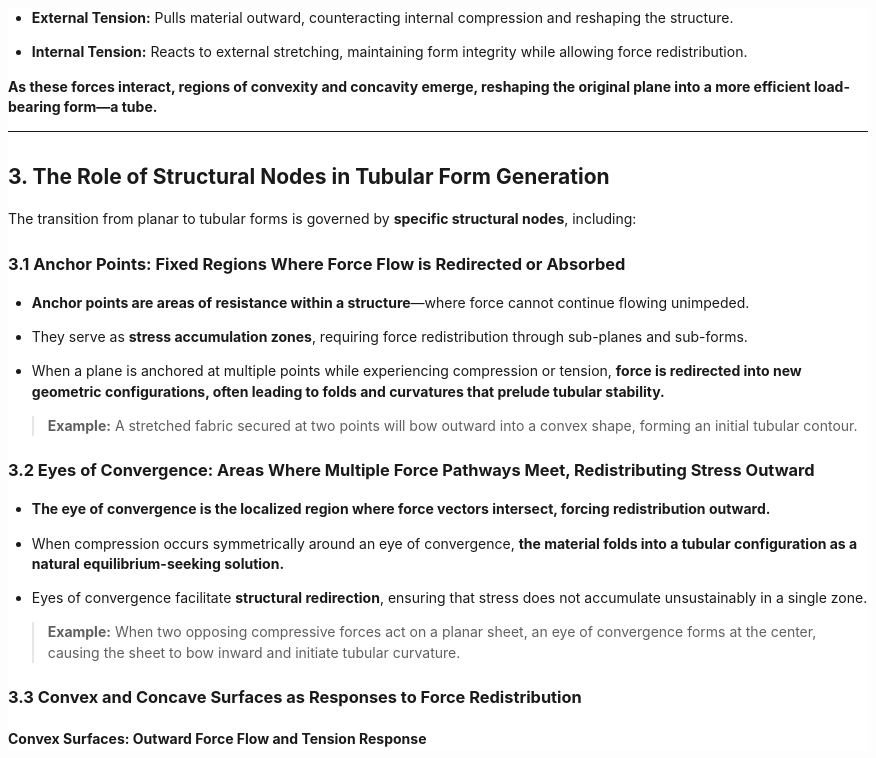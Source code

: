 - **External Tension:** Pulls material outward, counteracting internal compression and reshaping the structure.
    
- **Internal Tension:** Reacts to external stretching, maintaining form integrity while allowing force redistribution.
    

**As these forces interact, regions of convexity and concavity emerge, reshaping the original plane into a more efficient load-bearing form—a tube.**

---

## **3. The Role of Structural Nodes in Tubular Form Generation**

The transition from planar to tubular forms is governed by **specific structural nodes**, including:

### **3.1 Anchor Points: Fixed Regions Where Force Flow is Redirected or Absorbed**

- **Anchor points are areas of resistance within a structure**—where force cannot continue flowing unimpeded.
    
- They serve as **stress accumulation zones**, requiring force redistribution through sub-planes and sub-forms.
    
- When a plane is anchored at multiple points while experiencing compression or tension, **force is redirected into new geometric configurations, often leading to folds and curvatures that prelude tubular stability.**
    

> **Example:** A stretched fabric secured at two points will bow outward into a convex shape, forming an initial tubular contour.

### **3.2 Eyes of Convergence: Areas Where Multiple Force Pathways Meet, Redistributing Stress Outward**

- **The eye of convergence is the localized region where force vectors intersect, forcing redistribution outward.**
    
- When compression occurs symmetrically around an eye of convergence, **the material folds into a tubular configuration as a natural equilibrium-seeking solution.**
    
- Eyes of convergence facilitate **structural redirection**, ensuring that stress does not accumulate unsustainably in a single zone.
    

> **Example:** When two opposing compressive forces act on a planar sheet, an eye of convergence forms at the center, causing the sheet to bow inward and initiate tubular curvature.

### **3.3 Convex and Concave Surfaces as Responses to Force Redistribution**

#### **Convex Surfaces: Outward Force Flow and Tension Response**
